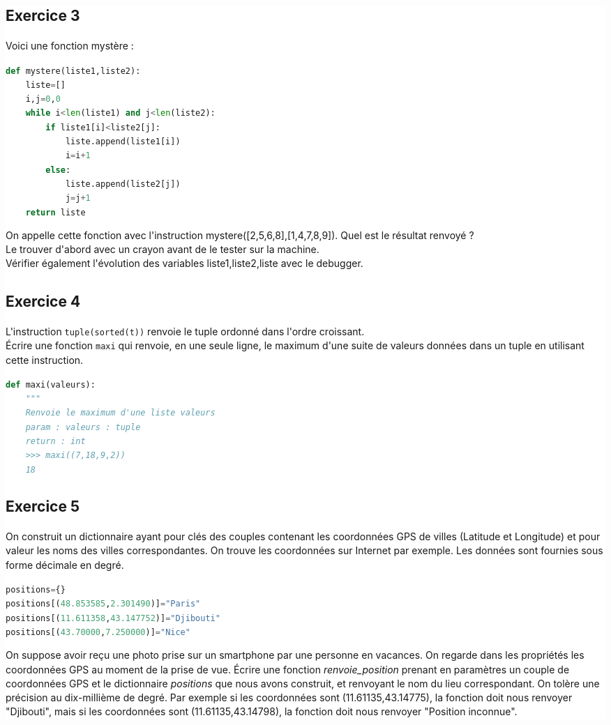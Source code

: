 ## Exercice 3

Voici une fonction mystère :
```Python
def mystere(liste1,liste2):
    liste=[]
    i,j=0,0
    while i<len(liste1) and j<len(liste2):
        if liste1[i]<liste2[j]:
            liste.append(liste1[i])
            i=i+1
        else:
            liste.append(liste2[j])
            j=j+1
    return liste
```
On appelle cette fonction avec l'instruction mystere([2,5,6,8],[1,4,7,8,9]). Quel est le résultat renvoyé ?   
Le trouver d'abord avec un crayon avant de le tester sur la machine.   
Vérifier également l'évolution des variables liste1,liste2,liste avec le debugger.


## Exercice 4

L'instruction `tuple(sorted(t))` renvoie le tuple ordonné dans l'ordre croissant.   
Écrire une fonction `maxi` qui renvoie, en une seule ligne, le maximum d'une suite de valeurs données dans un tuple en utilisant cette instruction.

```Python
def maxi(valeurs):
    """
    Renvoie le maximum d'une liste valeurs
    param : valeurs : tuple
    return : int
    >>> maxi((7,18,9,2))
    18
```

## Exercice 5

On construit un dictionnaire ayant pour clés des couples contenant les coordonnées GPS de villes (Latitude et Longitude) et pour valeur les noms des villes correspondantes. On trouve les coordonnées sur Internet par exemple. Les données sont fournies sous forme décimale en degré.      

```Python
positions={}
positions[(48.853585,2.301490)]="Paris"
positions[(11.611358,43.147752)]="Djibouti"
positions[(43.70000,7.250000)]="Nice"
```
On suppose avoir reçu une photo prise sur un smartphone par une personne en vacances. On regarde dans les propriétés les coordonnées GPS au moment de la prise de vue. Écrire une fonction _renvoie_position_ prenant en paramètres un couple de coordonnées GPS et le dictionnaire _positions_ que nous avons construit, et renvoyant le nom du lieu correspondant. On tolère une précision au dix-millième de degré.
Par exemple si les coordonnées sont (11.61135,43.14775), la fonction doit nous renvoyer "Djibouti", mais si les coordonnées sont (11.61135,43.14798), la fonction doit nous renvoyer "Position inconnue".
